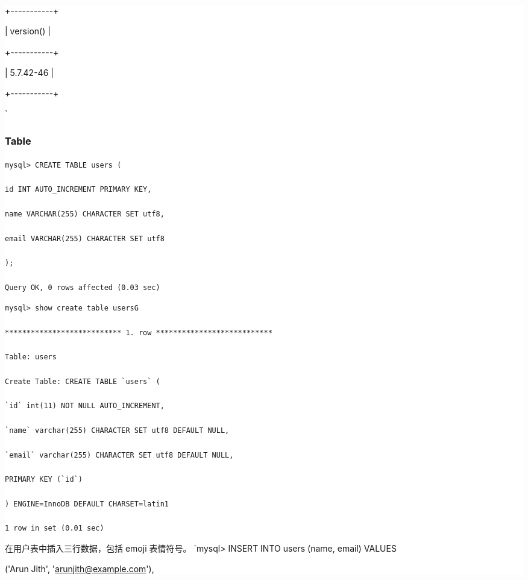 +-----------+

| version() |

+-----------+

| 5.7.42-46 |

+-----------+

`
### Table
```
mysql> CREATE TABLE users (

id INT AUTO_INCREMENT PRIMARY KEY,

name VARCHAR(255) CHARACTER SET utf8,

email VARCHAR(255) CHARACTER SET utf8

);

Query OK, 0 rows affected (0.03 sec)

```
```
mysql> show create table usersG

*************************** 1. row ***************************

Table: users

Create Table: CREATE TABLE `users` (

`id` int(11) NOT NULL AUTO_INCREMENT,

`name` varchar(255) CHARACTER SET utf8 DEFAULT NULL,

`email` varchar(255) CHARACTER SET utf8 DEFAULT NULL,

PRIMARY KEY (`id`)

) ENGINE=InnoDB DEFAULT CHARSET=latin1

1 row in set (0.01 sec)

```
在用户表中插入三行数据，包括 emoji 表情符号。
`mysql> INSERT INTO users (name, email) VALUES

('Arun Jith', 'arunjith@example.com'),
